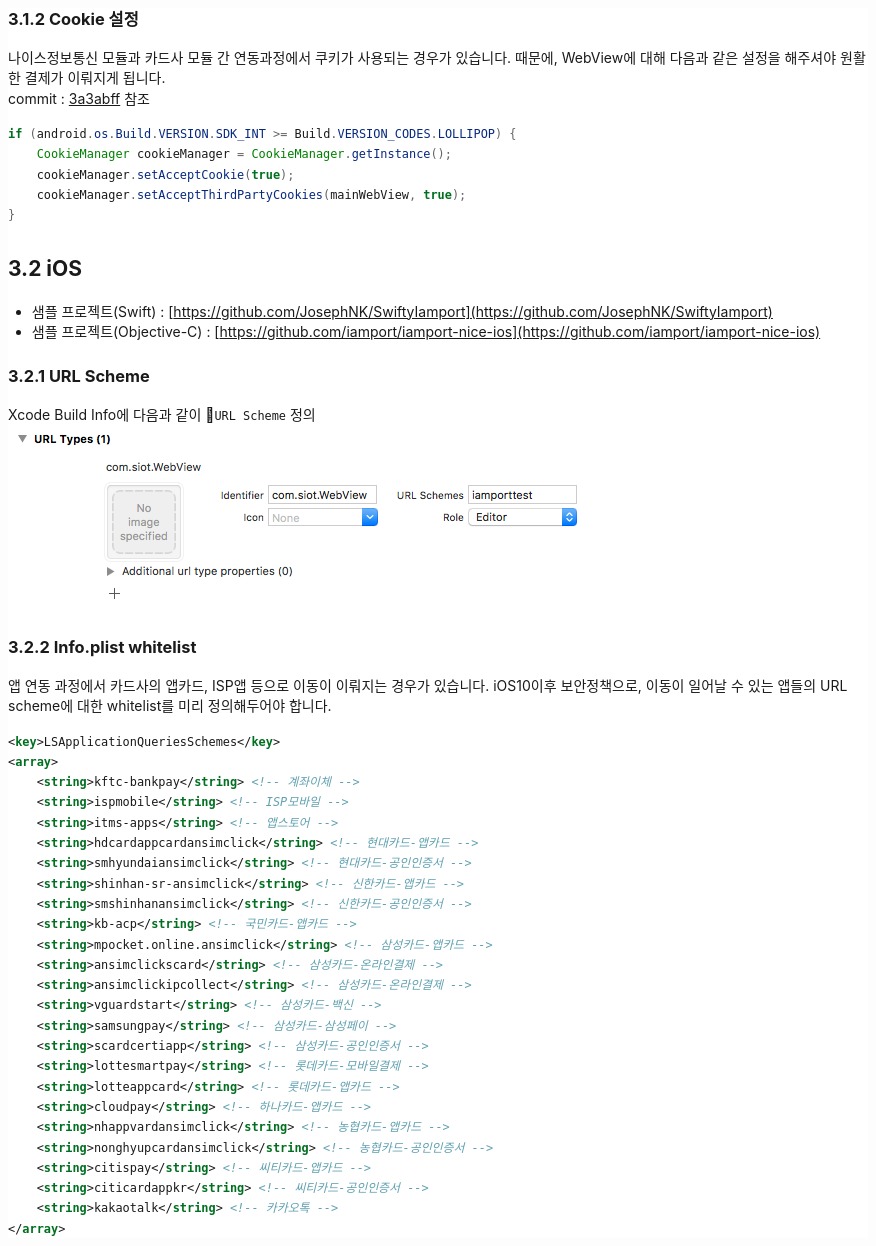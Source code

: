 ### 3.1.2 Cookie 설정  
나이스정보통신 모듈과 카드사 모듈 간 연동과정에서 쿠키가 사용되는 경우가 있습니다. 때문에, WebView에 대해 다음과 같은 설정을 해주셔야 원활한 결제가 이뤄지게 됩니다.  
commit : [3a3abff](https://github.com/iamport/iamport-nice-android/commit/3a3abff1f084c8d4da31c3f8edb36c278f45121c) 참조

```java
if (android.os.Build.VERSION.SDK_INT >= Build.VERSION_CODES.LOLLIPOP) {
	CookieManager cookieManager = CookieManager.getInstance();
    cookieManager.setAcceptCookie(true);
    cookieManager.setAcceptThirdPartyCookies(mainWebView, true);
}
```

## 3.2 iOS  
- 샘플 프로젝트(Swift) : [https://github.com/JosephNK/SwiftyIamport](https://github.com/JosephNK/SwiftyIamport)  
- 샘플 프로젝트(Objective-C) : [https://github.com/iamport/iamport-nice-ios](https://github.com/iamport/iamport-nice-ios)  

### 3.2.1 URL Scheme  
Xcode Build Info에 다음과 같이 `URL Scheme` 정의  
![Xcode Capture](screenshot/nice_xcode_scheme.png)

### 3.2.2 Info.plist whitelist  
앱 연동 과정에서 카드사의 앱카드, ISP앱 등으로 이동이 이뤄지는 경우가 있습니다. iOS10이후 보안정책으로, 이동이 일어날 수 있는 앱들의 URL scheme에 대한 whitelist를 미리 정의해두어야 합니다.  

```xml
<key>LSApplicationQueriesSchemes</key>
<array>
    <string>kftc-bankpay</string> <!-- 계좌이체 -->
    <string>ispmobile</string> <!-- ISP모바일 -->
    <string>itms-apps</string> <!-- 앱스토어 -->
    <string>hdcardappcardansimclick</string> <!-- 현대카드-앱카드 -->
    <string>smhyundaiansimclick</string> <!-- 현대카드-공인인증서 -->
    <string>shinhan-sr-ansimclick</string> <!-- 신한카드-앱카드 -->
    <string>smshinhanansimclick</string> <!-- 신한카드-공인인증서 -->
    <string>kb-acp</string> <!-- 국민카드-앱카드 -->
    <string>mpocket.online.ansimclick</string> <!-- 삼성카드-앱카드 -->
    <string>ansimclickscard</string> <!-- 삼성카드-온라인결제 -->
    <string>ansimclickipcollect</string> <!-- 삼성카드-온라인결제 -->
    <string>vguardstart</string> <!-- 삼성카드-백신 -->
    <string>samsungpay</string> <!-- 삼성카드-삼성페이 -->
    <string>scardcertiapp</string> <!-- 삼성카드-공인인증서 -->
    <string>lottesmartpay</string> <!-- 롯데카드-모바일결제 -->
    <string>lotteappcard</string> <!-- 롯데카드-앱카드 -->
    <string>cloudpay</string> <!-- 하나카드-앱카드 -->
    <string>nhappvardansimclick</string> <!-- 농협카드-앱카드 -->
    <string>nonghyupcardansimclick</string> <!-- 농협카드-공인인증서 -->
    <string>citispay</string> <!-- 씨티카드-앱카드 -->
    <string>citicardappkr</string> <!-- 씨티카드-공인인증서 -->
    <string>kakaotalk</string> <!-- 카카오톡 -->
</array>
```